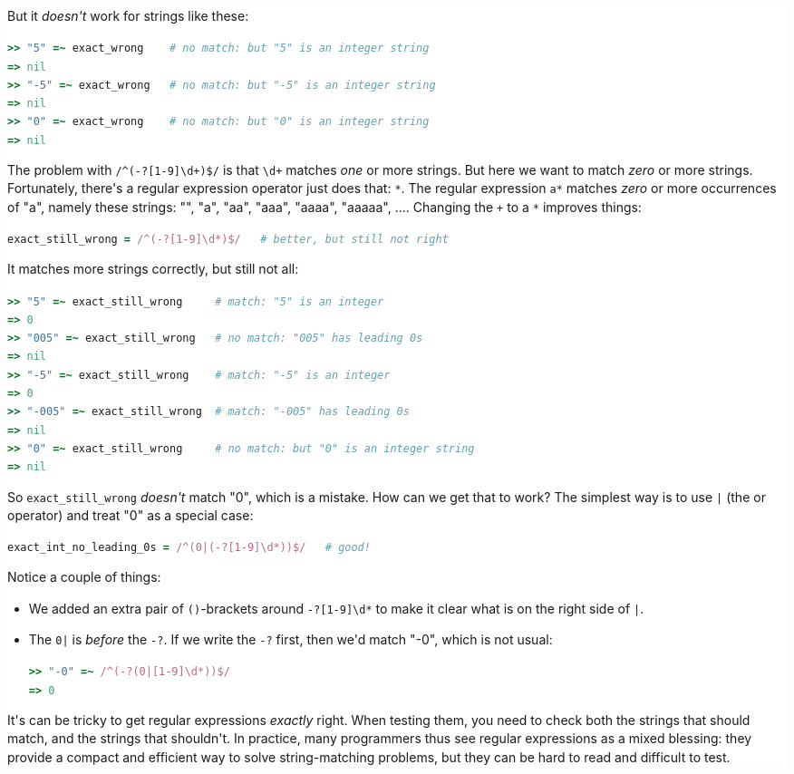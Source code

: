 But it *doesn't* work for strings like these:

```ruby
>> "5" =~ exact_wrong    # no match: but "5" is an integer string
=> nil
>> "-5" =~ exact_wrong   # no match: but "-5" is an integer string
=> nil
>> "0" =~ exact_wrong    # no match: but "0" is an integer string
=> nil
```

The problem with `/^(-?[1-9]\d+)$/` is that `\d+` matches *one* or more
strings. But here we want to match *zero* or more strings. Fortunately,
there's a regular expression operator just does that: `*`. The regular
expression `a*` matches *zero* or more occurrences of "a", namely these
strings: "", "a", "aa", "aaa", "aaaa", "aaaaa", .... Changing the `+` to a `*`
improves things:

```ruby
exact_still_wrong = /^(-?[1-9]\d*)$/   # better, but still not right
```

It matches more strings correctly, but still not all:

```ruby
>> "5" =~ exact_still_wrong     # match: "5" is an integer
=> 0
>> "005" =~ exact_still_wrong   # no match: "005" has leading 0s
=> nil
>> "-5" =~ exact_still_wrong    # match: "-5" is an integer
=> 0
>> "-005" =~ exact_still_wrong  # match: "-005" has leading 0s
=> nil
>> "0" =~ exact_still_wrong     # no match: but "0" is an integer string
=> nil
```

So `exact_still_wrong` *doesn't* match "0", which is a mistake. How can we get
that to work? The simplest way is to use `|` (the or operator) and treat "0"
as a special case:

```ruby
exact_int_no_leading_0s = /^(0|(-?[1-9]\d*))$/   # good!
```

Notice a couple of things:

- We added an extra pair of `()`-brackets around `-?[1-9]\d*` to make it clear
  what is on the right side of `|`.
- The `0|` is *before* the `-?`. If we write the `-?` first, then we'd match
  "-0", which is not usual:

  ```ruby
  >> "-0" =~ /^(-?(0|[1-9]\d*))$/
  => 0
  ```

It's can be tricky to get regular expressions *exactly* right. When testing
them, you need to check both the strings that should match, and the strings
that shouldn't. In practice, many programmers thus see regular expressions as
a mixed blessing: they provide a compact and efficient way to solve
string-matching problems, but they can be hard to read and difficult to test.
